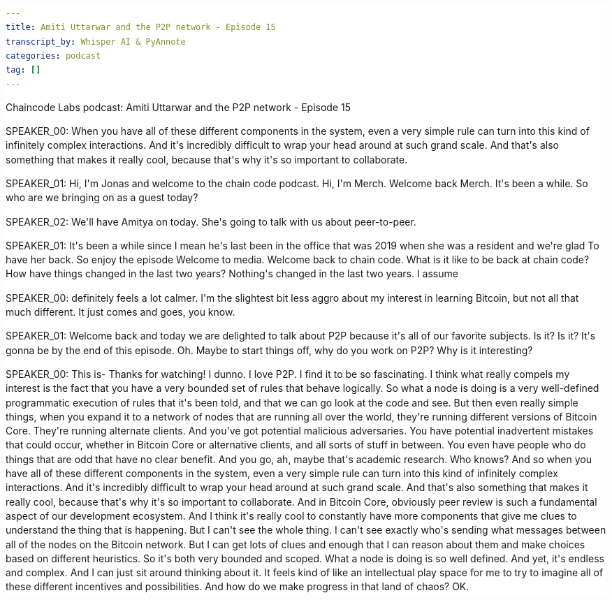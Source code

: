 ```yaml
---
title: Amiti Uttarwar and the P2P network - Episode 15
transcript_by: Whisper AI & PyAnnote
categories: podcast
tag: []
---
```


Chaincode Labs podcast: Amiti Uttarwar and the P2P network - Episode 15

SPEAKER_00: When you have all of these different components in the system, even a very simple rule can turn into this kind of infinitely complex interactions. And it's incredibly difficult to wrap your head around at such grand scale. And that's also something that makes it really cool, because that's why it's so important to collaborate.

SPEAKER_01: Hi, I'm Jonas and welcome to the chain code podcast. Hi, I'm Merch. Welcome back Merch. It's been a while. So who are we bringing on as a guest today?

SPEAKER_02: We'll have Amitya on today. She's going to talk with us about peer-to-peer.

SPEAKER_01: It's been a while since I mean he's last been in the office that was 2019 when she was a resident and we're glad To have her back. So enjoy the episode Welcome to media. Welcome back to chain code. What is it like to be back at chain code? How have things changed in the last two years? Nothing's changed in the last two years. I assume

SPEAKER_00: definitely feels a lot calmer. I'm the slightest bit less aggro about my interest in learning Bitcoin, but not all that much different. It just comes and goes, you know.

SPEAKER_01: Welcome back and today we are delighted to talk about P2P because it's all of our favorite subjects. Is it? Is it? It's gonna be by the end of this episode. Oh. Maybe to start things off, why do you work on P2P? Why is it interesting?

SPEAKER_00: This is- Thanks for watching! I dunno. I love P2P. I find it to be so fascinating. I think what really compels my interest is the fact that you have a very bounded set of rules that behave logically. So what a node is doing is a very well-defined programmatic execution of rules that it's been told, and that we can go look at the code and see. But then even really simple things, when you expand it to a network of nodes that are running all over the world, they're running different versions of Bitcoin Core. They're running alternate clients. And you've got potential malicious adversaries. You have potential inadvertent mistakes that could occur, whether in Bitcoin Core or alternative clients, and all sorts of stuff in between. You even have people who do things that are odd that have no clear benefit. And you go, ah, maybe that's academic research. Who knows? And so when you have all of these different components in the system, even a very simple rule can turn into this kind of infinitely complex interactions. And it's incredibly difficult to wrap your head around at such grand scale. And that's also something that makes it really cool, because that's why it's so important to collaborate. And in Bitcoin Core, obviously peer review is such a fundamental aspect of our development ecosystem. And I think it's really cool to constantly have more components that give me clues to understand the thing that is happening. But I can't see the whole thing. I can't see exactly who's sending what messages between all of the nodes on the Bitcoin network. But I can get lots of clues and enough that I can reason about them and make choices based on different heuristics. So it's both very bounded and scoped. What a node is doing is so well defined. And yet, it's endless and complex. And I can just sit around thinking about it. It feels kind of like an intellectual play space for me to try to imagine all of these different incentives and possibilities. And how do we make progress in that land of chaos? OK.
